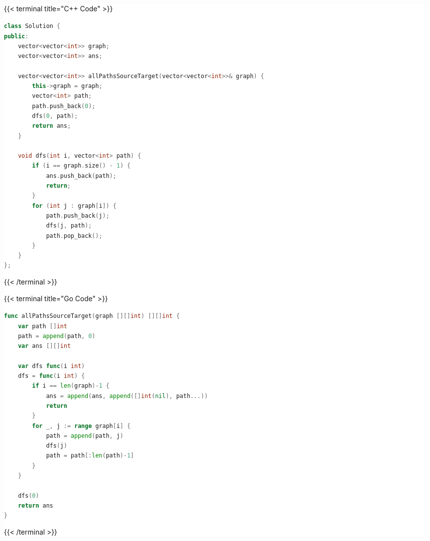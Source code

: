 {{< terminal title="C++ Code" >}}
```cpp
class Solution {
public:
    vector<vector<int>> graph;
    vector<vector<int>> ans;

    vector<vector<int>> allPathsSourceTarget(vector<vector<int>>& graph) {
        this->graph = graph;
        vector<int> path;
        path.push_back(0);
        dfs(0, path);
        return ans;
    }

    void dfs(int i, vector<int> path) {
        if (i == graph.size() - 1) {
            ans.push_back(path);
            return;
        }
        for (int j : graph[i]) {
            path.push_back(j);
            dfs(j, path);
            path.pop_back();
        }
    }
};
```
{{< /terminal >}}

{{< terminal title="Go Code" >}}
```go
func allPathsSourceTarget(graph [][]int) [][]int {
	var path []int
	path = append(path, 0)
	var ans [][]int

	var dfs func(i int)
	dfs = func(i int) {
		if i == len(graph)-1 {
			ans = append(ans, append([]int(nil), path...))
			return
		}
		for _, j := range graph[i] {
			path = append(path, j)
			dfs(j)
			path = path[:len(path)-1]
		}
	}

	dfs(0)
	return ans
}
```
{{< /terminal >}}
